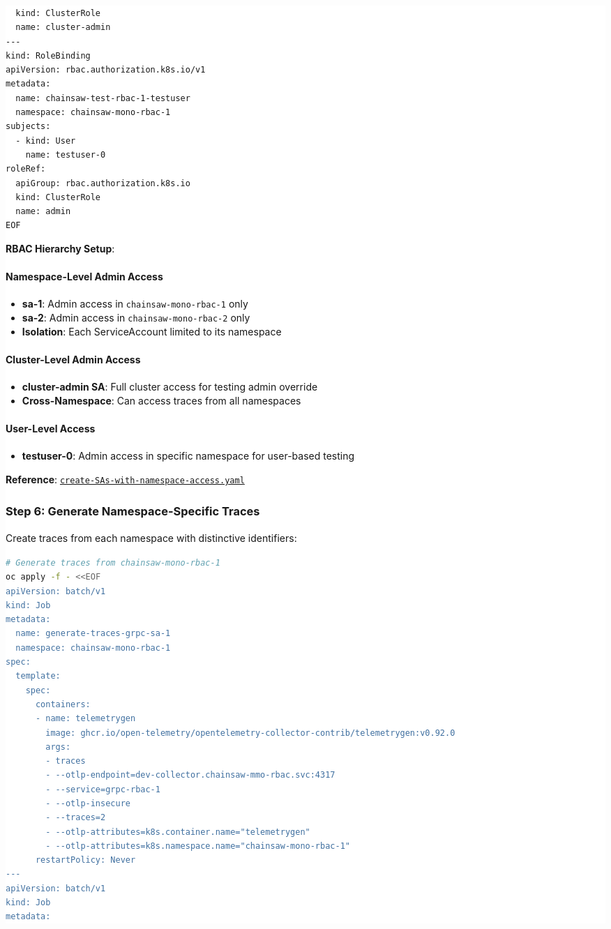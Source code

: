 ```bash
  kind: ClusterRole
  name: cluster-admin
---
kind: RoleBinding
apiVersion: rbac.authorization.k8s.io/v1
metadata:
  name: chainsaw-test-rbac-1-testuser
  namespace: chainsaw-mono-rbac-1
subjects:
  - kind: User
    name: testuser-0
roleRef:
  apiGroup: rbac.authorization.k8s.io
  kind: ClusterRole
  name: admin
EOF
```

**RBAC Hierarchy Setup**:

#### Namespace-Level Admin Access
- **sa-1**: Admin access in `chainsaw-mono-rbac-1` only
- **sa-2**: Admin access in `chainsaw-mono-rbac-2` only
- **Isolation**: Each ServiceAccount limited to its namespace

#### Cluster-Level Admin Access
- **cluster-admin SA**: Full cluster access for testing admin override
- **Cross-Namespace**: Can access traces from all namespaces

#### User-Level Access
- **testuser-0**: Admin access in specific namespace for user-based testing

**Reference**: [`create-SAs-with-namespace-access.yaml`](./create-SAs-with-namespace-access.yaml)

### Step 6: Generate Namespace-Specific Traces

Create traces from each namespace with distinctive identifiers:

```bash
# Generate traces from chainsaw-mono-rbac-1
oc apply -f - <<EOF
apiVersion: batch/v1
kind: Job
metadata:
  name: generate-traces-grpc-sa-1
  namespace: chainsaw-mono-rbac-1
spec:
  template:
    spec:
      containers:
      - name: telemetrygen
        image: ghcr.io/open-telemetry/opentelemetry-collector-contrib/telemetrygen:v0.92.0
        args:
        - traces
        - --otlp-endpoint=dev-collector.chainsaw-mmo-rbac.svc:4317
        - --service=grpc-rbac-1
        - --otlp-insecure
        - --traces=2
        - --otlp-attributes=k8s.container.name="telemetrygen"
        - --otlp-attributes=k8s.namespace.name="chainsaw-mono-rbac-1"
      restartPolicy: Never
---
apiVersion: batch/v1
kind: Job
metadata:
```